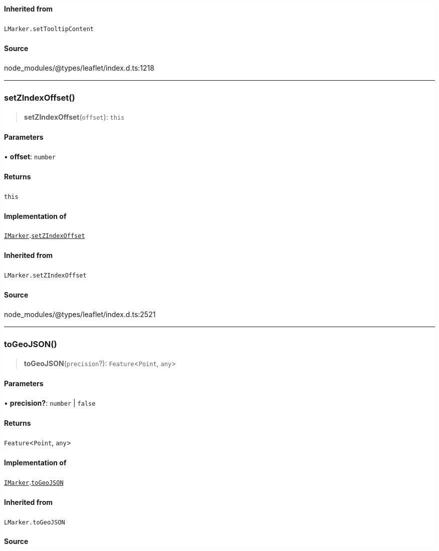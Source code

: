 #### Inherited from

`LMarker.setTooltipContent`

#### Source

node\_modules/@types/leaflet/index.d.ts:1218

***

### setZIndexOffset()

> **setZIndexOffset**(`offset`): `this`

#### Parameters

• **offset**: `number`

#### Returns

`this`

#### Implementation of

[`IMarker`](../interfaces/IMarker.md).[`setZIndexOffset`](../interfaces/IMarker.md#setzindexoffset)

#### Inherited from

`LMarker.setZIndexOffset`

#### Source

node\_modules/@types/leaflet/index.d.ts:2521

***

### toGeoJSON()

> **toGeoJSON**(`precision`?): `Feature`\<`Point`, `any`\>

#### Parameters

• **precision?**: `number` \| `false`

#### Returns

`Feature`\<`Point`, `any`\>

#### Implementation of

[`IMarker`](../interfaces/IMarker.md).[`toGeoJSON`](../interfaces/IMarker.md#togeojson)

#### Inherited from

`LMarker.toGeoJSON`

#### Source
